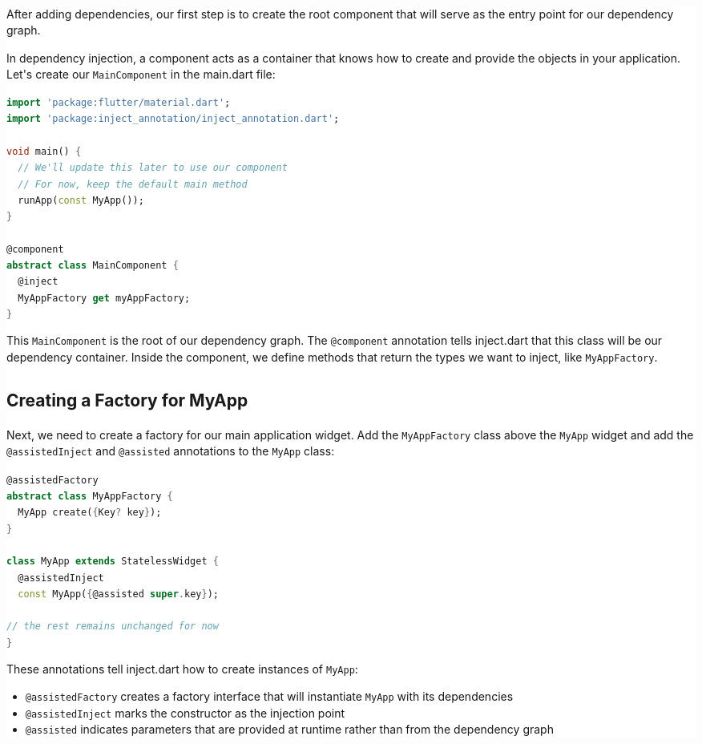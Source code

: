 After adding dependencies, our first step is to create the root component
that will serve as the entry point for our dependency graph.

In dependency injection, a component acts as a container that knows how to
create and provide the objects in your application. Let's create our
`MainComponent` in the main.dart file:

```dart
import 'package:flutter/material.dart';
import 'package:inject_annotation/inject_annotation.dart';

void main() {
  // We'll update this later to use our component
  // For now, keep the default main method
  runApp(const MyApp());
}

@component
abstract class MainComponent {
  @inject
  MyAppFactory get myAppFactory;
}
```

This `MainComponent` is the root of our dependency graph. The `@component`
annotation tells inject.dart that this class will be our dependency
container. Inside the component, we define methods that return the types we
want to inject, like `MyAppFactory`.

## Creating a Factory for MyApp

Next, we need to create a factory for our main application widget. Add the
`MyAppFactory` class above the `MyApp` widget and add the `@assistedInject`
and `@assisted` annotations to the `MyApp` class:

```dart
@assistedFactory
abstract class MyAppFactory {
  MyApp create({Key? key});
}

class MyApp extends StatelessWidget {
  @assistedInject
  const MyApp({@assisted super.key});

// the rest remains unchanged for now
}
```

These annotations tell inject.dart how to create instances of `MyApp`:

- `@assistedFactory` creates a factory interface that will instantiate
  `MyApp` with its dependencies
- `@assistedInject` marks the constructor as the injection point
- `@assisted` indicates parameters that are provided at runtime rather than
  from the dependency graph
